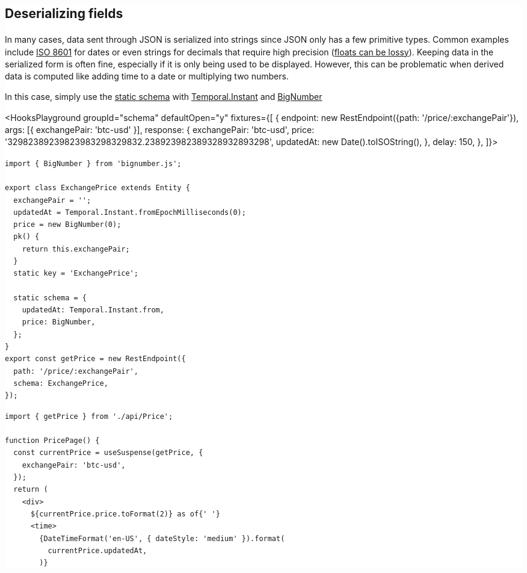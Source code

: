## Deserializing fields

In many cases, data sent through JSON is serialized into strings since JSON
only has a few primitive types. Common examples include [ISO 8601](https://en.wikipedia.org/wiki/ISO_8601)
for dates or even strings for decimals that require high precision ([floats can be lossy](https://floating-point-gui.de/)).
Keeping data in the serialized form is often fine, especially if it is only being used to
be displayed. However, this can be problematic when derived data is computed like adding time to a date
or multiplying two numbers.

In this case, simply use the [static schema](api/Entity.md#schema) with [Temporal.Instant](https://tc39.es/proposal-temporal/) and [BigNumber](https://github.com/MikeMcl/bignumber.js)

<HooksPlayground groupId="schema" defaultOpen="y" fixtures={[
{
endpoint: new RestEndpoint({path: '/price/:exchangePair'}),
args: [{ exchangePair: 'btc-usd' }],
response: {
exchangePair: 'btc-usd',
price: '32982389239823983298329832.238923982389328932893298',
updatedAt: new Date().toISOString(),
},
delay: 150,
},
]}>

```tsx title="api/Price"
import { BigNumber } from 'bignumber.js';

export class ExchangePrice extends Entity {
  exchangePair = '';
  updatedAt = Temporal.Instant.fromEpochMilliseconds(0);
  price = new BigNumber(0);
  pk() {
    return this.exchangePair;
  }
  static key = 'ExchangePrice';

  static schema = {
    updatedAt: Temporal.Instant.from,
    price: BigNumber,
  };
}
export const getPrice = new RestEndpoint({
  path: '/price/:exchangePair',
  schema: ExchangePrice,
});
```

```tsx title="PricePage"
import { getPrice } from './api/Price';

function PricePage() {
  const currentPrice = useSuspense(getPrice, {
    exchangePair: 'btc-usd',
  });
  return (
    <div>
      ${currentPrice.price.toFormat(2)} as of{' '}
      <time>
        {DateTimeFormat('en-US', { dateStyle: 'medium' }).format(
          currentPrice.updatedAt,
        )}
```